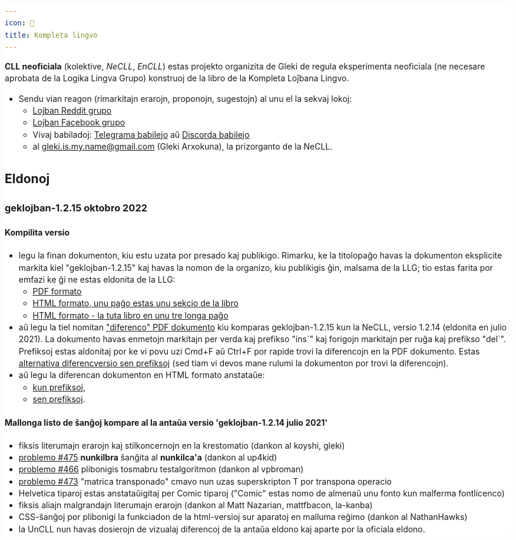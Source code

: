 ```yaml
---
icon: 📕 
title: Kompleta lingvo
---
```


<pixra url="/assets/pixra/ralju/cll2.webp" caption="La Kompleta Loĵbana Lingvo, la presita eldono de 2016"></pixra>

**CLL neoficiala** (kolektive, *NeCLL*, *EnCLL*) estas projekto organizita de Gleki de regula eksperimenta neoficiala (ne necesare aprobata de la Logika Lingva Grupo) konstruoj de la libro de la Kompleta Loĵbana Lingvo.

*   Sendu vian reagon (rimarkitajn erarojn, proponojn, sugestojn) al unu el la sekvaj lokoj:
    *   [Lojban Reddit grupo](https://www.reddit.com/r/lojban/)
    *   [Lojban Facebook grupo](https://www.facebook.com/groups/lojban)
    *   Vivaj babiladoj: [Telegrama babilejo](https://t.me/lojban) aŭ [Discorda babilejo](https://discord.gg/BVm4EYR)
    *   al <gleki.is.my.name@gmail.com> (Gleki&nbsp;Arxokuna), la prizorganto de la NeCLL.


## Eldonoj

### geklojban-1.2.15 oktobro 2022

#### Kompilita versio
*   legu la finan dokumenton, kiu estu uzata por presado kaj publikigo. Rimarku, ke la titolopaĝo havas la dokumenton eksplicite markita kiel "geklojban-1.2.15" kaj havas la nomon de la organizo, kiu publikigis ĝin, malsama de la LLG; tio estas farita por emfazi ke ĝi ne estas eldonita de la LLG:
    *   [PDF formato](https://la-lojban.github.io/uncll/uncll-1.2.15/cll.pdf)
    *   [HTML formato, unu paĝo estas unu sekcio de la libro](https://la-lojban.github.io/uncll/uncll-1.2.15/xhtml_section_chunks/)
    *   [HTML formato - la tuta libro en unu tre longa paĝo](https://la-lojban.github.io/uncll/uncll-1.2.15/xhtml_no_chunks/)
* aŭ legu la tiel nomitan ["diferenco" PDF dokumento](https://la-lojban.github.io/uncll/uncll-1.2.15/diff_from_previous/cll_difference_prefixed.pdf) kiu komparas geklojban-1.2.15 kun la NeCLL, versio 1.2.14 (eldonita en julio 2021). La dokumento havas enmetojn markitajn per verda kaj prefikso "ins\`" kaj forigojn markitajn per ruĝa kaj prefikso "del\`". Prefiksoj estas aldonitaj por ke vi povu uzi Cmd+F aŭ Ctrl+F por rapide trovi la diferencojn en la PDF dokumento. Estas [alternativa diferencversio sen prefiksoj](https://la-lojban.github.io/uncll/uncll-1.2.15/diff_from_previous/cll_difference.pdf) (sed tiam vi devos mane rulumi la dokumenton por trovi la diferencojn).
*   aŭ legu la diferencan dokumenton en HTML formato anstataŭe:
    *   [kun prefiksoj](https://la-lojban.github.io/uncll/uncll-1.2.15/diff_from_previous/difference_prefixed.html),
    *   [sen prefiksoj](https://la-lojban.github.io/uncll/uncll-1.2.15/diff_from_previous/difference.html).

#### Mallonga listo de ŝanĝoj kompare al la antaŭa versio 'geklojban-1.2.14 julio 2021'

* fiksis literumajn erarojn kaj stilkoncernojn en la krestomatio (dankon al koyshi, gleki)
* [problemo #475](https://github.com/lojban/cll/issues/475) **nunkilbra** ŝanĝita al **nunkilca'a** (dankon al up4kid)
* [problemo #466](https://github.com/lojban/cll/issues/466) plibonigis tosmabru testalgoritmon (dankon al vpbroman)
* [problemo #473](https://github.com/lojban/cll/issues/473) "matrica transponado" cmavo nun uzas superskripton T por transpona operacio
* Helvetica tiparoj estas anstataŭigitaj per Comic tiparoj ("Comic" estas nomo de almenaŭ unu fonto kun malferma fontlicenco)
* fiksis aliajn malgrandajn literumajn erarojn (dankon al Matt Nazarian, mattfbacon, la-kanba)
* CSS-ŝanĝoj por plibonigi la funkciadon de la html-versioj sur aparatoj en malluma reĝimo (dankon al NathanHawks)
* la UnCLL nun havas dosierojn de vizualaj diferencoj de la antaŭa eldono kaj aparte por la oficiala eldono.